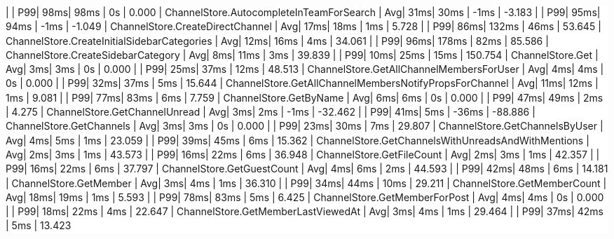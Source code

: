 | |  P99| 98ms| 98ms | 0s | 0.000
| ChannelStore.AutocompleteInTeamForSearch |  Avg| 31ms| 30ms | -1ms | -3.183
| |  P99| 95ms| 94ms | -1ms | -1.049
| ChannelStore.CreateDirectChannel |  Avg| 17ms| 18ms | 1ms | 5.728
| |  P99| 86ms| 132ms | 46ms | 53.645
| ChannelStore.CreateInitialSidebarCategories |  Avg| 12ms| 16ms | 4ms | 34.061
| |  P99| 96ms| 178ms | 82ms | 85.586
| ChannelStore.CreateSidebarCategory |  Avg| 8ms| 11ms | 3ms | 39.839
| |  P99| 10ms| 25ms | 15ms | 150.754
| ChannelStore.Get |  Avg| 3ms| 3ms | 0s | 0.000
| |  P99| 25ms| 37ms | 12ms | 48.513
| ChannelStore.GetAllChannelMembersForUser |  Avg| 4ms| 4ms | 0s | 0.000
| |  P99| 32ms| 37ms | 5ms | 15.644
| ChannelStore.GetAllChannelMembersNotifyPropsForChannel |  Avg| 11ms| 12ms | 1ms | 9.081
| |  P99| 77ms| 83ms | 6ms | 7.759
| ChannelStore.GetByName |  Avg| 6ms| 6ms | 0s | 0.000
| |  P99| 47ms| 49ms | 2ms | 4.275
| ChannelStore.GetChannelUnread |  Avg| 3ms| 2ms | -1ms | -32.462
| |  P99| 41ms| 5ms | -36ms | -88.886
| ChannelStore.GetChannels |  Avg| 3ms| 3ms | 0s | 0.000
| |  P99| 23ms| 30ms | 7ms | 29.807
| ChannelStore.GetChannelsByUser |  Avg| 4ms| 5ms | 1ms | 23.059
| |  P99| 39ms| 45ms | 6ms | 15.362
| ChannelStore.GetChannelsWithUnreadsAndWithMentions |  Avg| 2ms| 3ms | 1ms | 43.573
| |  P99| 16ms| 22ms | 6ms | 36.948
| ChannelStore.GetFileCount |  Avg| 2ms| 3ms | 1ms | 42.357
| |  P99| 16ms| 22ms | 6ms | 37.797
| ChannelStore.GetGuestCount |  Avg| 4ms| 6ms | 2ms | 44.593
| |  P99| 42ms| 48ms | 6ms | 14.181
| ChannelStore.GetMember |  Avg| 3ms| 4ms | 1ms | 36.310
| |  P99| 34ms| 44ms | 10ms | 29.211
| ChannelStore.GetMemberCount |  Avg| 18ms| 19ms | 1ms | 5.593
| |  P99| 78ms| 83ms | 5ms | 6.425
| ChannelStore.GetMemberForPost |  Avg| 4ms| 4ms | 0s | 0.000
| |  P99| 18ms| 22ms | 4ms | 22.647
| ChannelStore.GetMemberLastViewedAt |  Avg| 3ms| 4ms | 1ms | 29.464
| |  P99| 37ms| 42ms | 5ms | 13.423